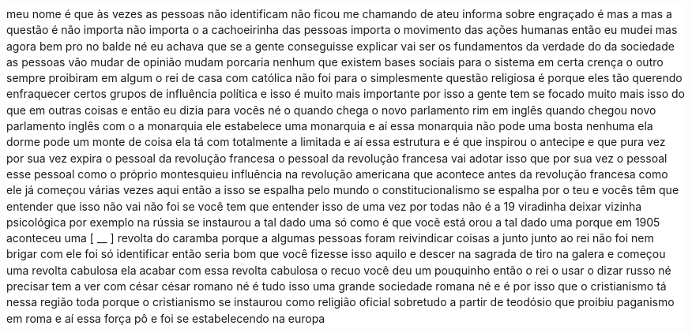 meu nome é que às vezes as pessoas não
identificam não ficou me chamando de
ateu informa sobre engraçado é mas a mas
a questão é não importa não importa o a
cachoeirinha das pessoas importa o
movimento das ações humanas então eu
mudei mas agora bem pro no balde né eu
achava que se a gente conseguisse
explicar vai ser os fundamentos da
verdade do da sociedade as pessoas vão
mudar de opinião mudam porcaria nenhum
que existem bases sociais para o sistema
em certa crença o outro sempre proibiram
em algum o rei de casa com católica não
foi para o simplesmente questão
religiosa é porque eles tão querendo
enfraquecer certos grupos de influência
política e isso é muito mais importante
por isso a gente tem se focado muito
mais isso do que em outras coisas e
então eu dizia para vocês né o quando
chega o novo parlamento rim em inglês
quando chegou novo parlamento inglês com
o a monarquia ele estabelece uma
monarquia e aí essa monarquia não pode
uma bosta nenhuma ela dorme pode um
monte de coisa ela tá com totalmente a
limitada e aí essa estrutura e é que
inspirou o antecipe e que pura vez por
sua vez expira o pessoal da revolução
francesa o pessoal da revolução francesa
vai adotar isso que por sua vez o
pessoal esse pessoal como o próprio
montesquieu influência na revolução
americana que acontece antes da
revolução francesa como ele já começou
várias vezes aqui então a isso se
espalha pelo mundo o constitucionalismo
se espalha por o teu e vocês têm que
entender que isso não vai não foi
se você tem que entender isso de uma vez
por todas não é a 19 viradinha deixar
vizinha psicológica por exemplo na
rússia se instaurou a tal dado uma só
como é que você está orou a tal dado uma
porque em 1905 aconteceu uma [ __ ]
revolta do caramba porque a algumas
pessoas foram reivindicar coisas a junto
junto ao rei não foi nem brigar com ele
foi só identificar então seria bom que
você fizesse isso aquilo e descer na
sagrada de tiro na galera e começou uma
revolta cabulosa ela acabar com essa
revolta cabulosa o recuo você deu um
pouquinho então o rei o usar o dizar
russo né precisar tem a ver com césar
césar romano né é tudo isso uma grande
sociedade romana né e é por isso que o
cristianismo tá nessa região toda porque
o cristianismo se instaurou como
religião oficial sobretudo a partir de
teodósio que proibiu paganismo em roma e
aí essa força pô
e foi se estabelecendo na europa